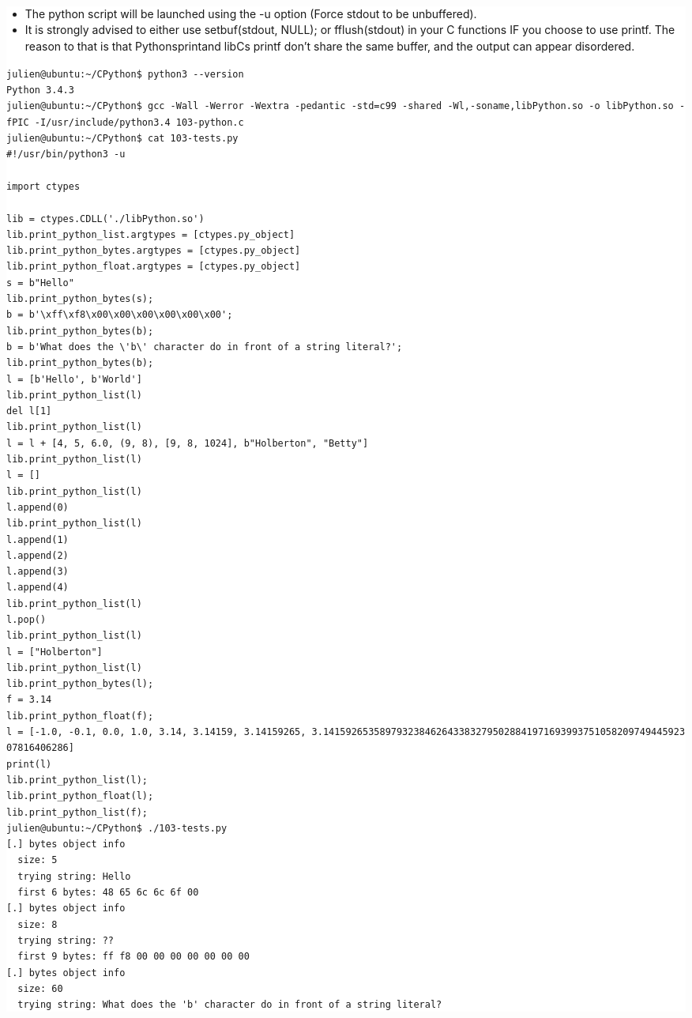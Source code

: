 * The python script will be launched using the -u option (Force stdout to be unbuffered).
* It is strongly advised to either use setbuf(stdout, NULL); or fflush(stdout) in your C functions IF you choose to use printf. The reason to that is that Pythonsprintand libCs printf don’t share the same buffer, and the output can appear disordered.
```
julien@ubuntu:~/CPython$ python3 --version
Python 3.4.3
julien@ubuntu:~/CPython$ gcc -Wall -Werror -Wextra -pedantic -std=c99 -shared -Wl,-soname,libPython.so -o libPython.so -fPIC -I/usr/include/python3.4 103-python.c
julien@ubuntu:~/CPython$ cat 103-tests.py 
#!/usr/bin/python3 -u

import ctypes

lib = ctypes.CDLL('./libPython.so')
lib.print_python_list.argtypes = [ctypes.py_object]
lib.print_python_bytes.argtypes = [ctypes.py_object]
lib.print_python_float.argtypes = [ctypes.py_object]
s = b"Hello"
lib.print_python_bytes(s);
b = b'\xff\xf8\x00\x00\x00\x00\x00\x00';
lib.print_python_bytes(b);
b = b'What does the \'b\' character do in front of a string literal?';
lib.print_python_bytes(b);
l = [b'Hello', b'World']
lib.print_python_list(l)
del l[1]
lib.print_python_list(l)
l = l + [4, 5, 6.0, (9, 8), [9, 8, 1024], b"Holberton", "Betty"]
lib.print_python_list(l)
l = []
lib.print_python_list(l)
l.append(0)
lib.print_python_list(l)
l.append(1)
l.append(2)
l.append(3)
l.append(4)
lib.print_python_list(l)
l.pop()
lib.print_python_list(l)
l = ["Holberton"]
lib.print_python_list(l)
lib.print_python_bytes(l);
f = 3.14
lib.print_python_float(f);
l = [-1.0, -0.1, 0.0, 1.0, 3.14, 3.14159, 3.14159265, 3.141592653589793238462643383279502884197169399375105820974944592307816406286]
print(l)
lib.print_python_list(l);
lib.print_python_float(l);
lib.print_python_list(f);
julien@ubuntu:~/CPython$ ./103-tests.py 
[.] bytes object info
  size: 5
  trying string: Hello
  first 6 bytes: 48 65 6c 6c 6f 00
[.] bytes object info
  size: 8
  trying string: ??
  first 9 bytes: ff f8 00 00 00 00 00 00 00
[.] bytes object info
  size: 60
  trying string: What does the 'b' character do in front of a string literal?
```